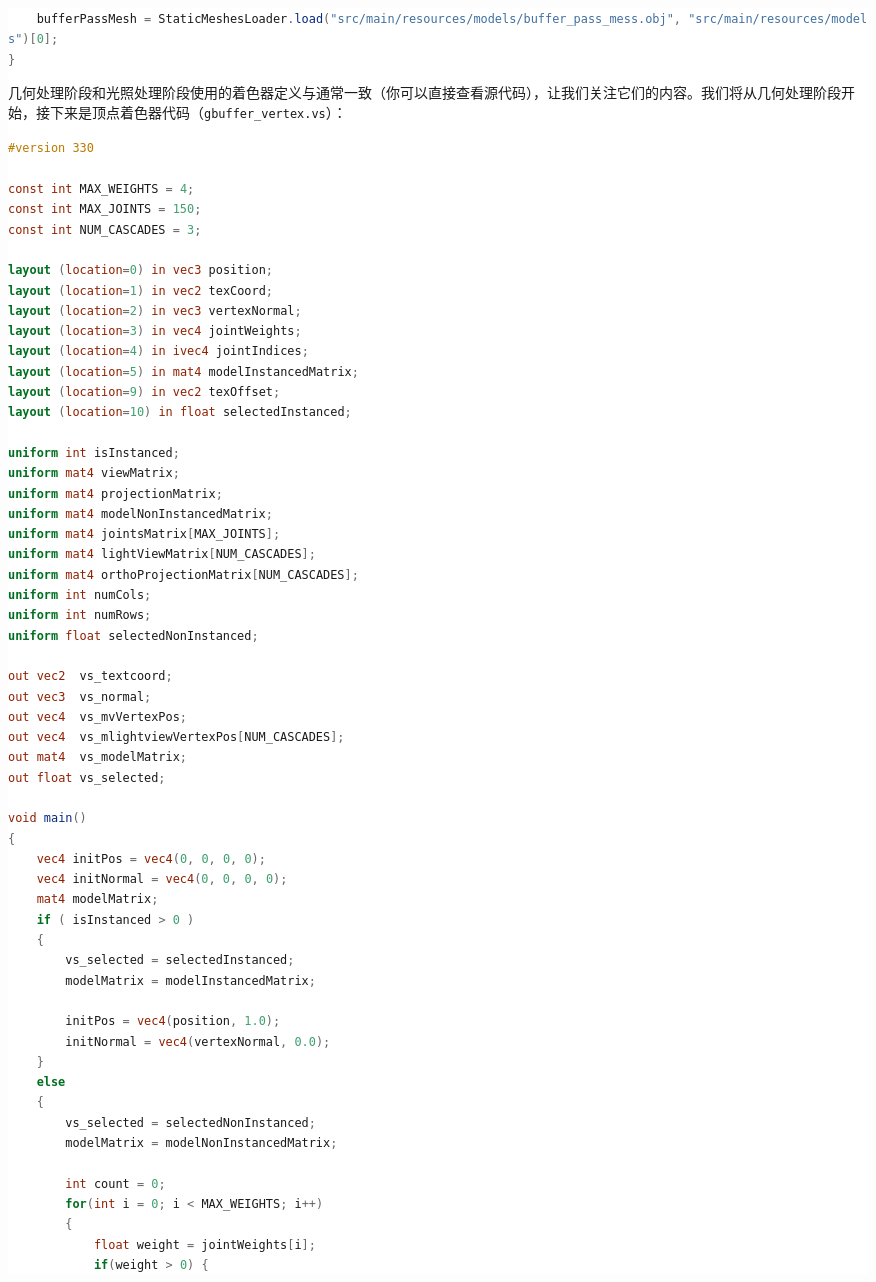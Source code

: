 ```java
    bufferPassMesh = StaticMeshesLoader.load("src/main/resources/models/buffer_pass_mess.obj", "src/main/resources/models")[0];
}
```

几何处理阶段和光照处理阶段使用的着色器定义与通常一致（你可以直接查看源代码），让我们关注它们的内容。我们将从几何处理阶段开始，接下来是顶点着色器代码（`gbuffer_vertex.vs`）：

```glsl
#version 330

const int MAX_WEIGHTS = 4;
const int MAX_JOINTS = 150;
const int NUM_CASCADES = 3;

layout (location=0) in vec3 position;
layout (location=1) in vec2 texCoord;
layout (location=2) in vec3 vertexNormal;
layout (location=3) in vec4 jointWeights;
layout (location=4) in ivec4 jointIndices;
layout (location=5) in mat4 modelInstancedMatrix;
layout (location=9) in vec2 texOffset;
layout (location=10) in float selectedInstanced;

uniform int isInstanced;
uniform mat4 viewMatrix;
uniform mat4 projectionMatrix;
uniform mat4 modelNonInstancedMatrix;
uniform mat4 jointsMatrix[MAX_JOINTS];
uniform mat4 lightViewMatrix[NUM_CASCADES];
uniform mat4 orthoProjectionMatrix[NUM_CASCADES];
uniform int numCols;
uniform int numRows;
uniform float selectedNonInstanced;

out vec2  vs_textcoord;
out vec3  vs_normal;
out vec4  vs_mvVertexPos;
out vec4  vs_mlightviewVertexPos[NUM_CASCADES];
out mat4  vs_modelMatrix;
out float vs_selected;

void main()
{
    vec4 initPos = vec4(0, 0, 0, 0);
    vec4 initNormal = vec4(0, 0, 0, 0);
    mat4 modelMatrix;
    if ( isInstanced > 0 )
    {
        vs_selected = selectedInstanced;
        modelMatrix = modelInstancedMatrix;

        initPos = vec4(position, 1.0);
        initNormal = vec4(vertexNormal, 0.0);
    }
    else
    {
        vs_selected = selectedNonInstanced;
        modelMatrix = modelNonInstancedMatrix;

        int count = 0;
        for(int i = 0; i < MAX_WEIGHTS; i++)
        {
            float weight = jointWeights[i];
            if(weight > 0) {
```